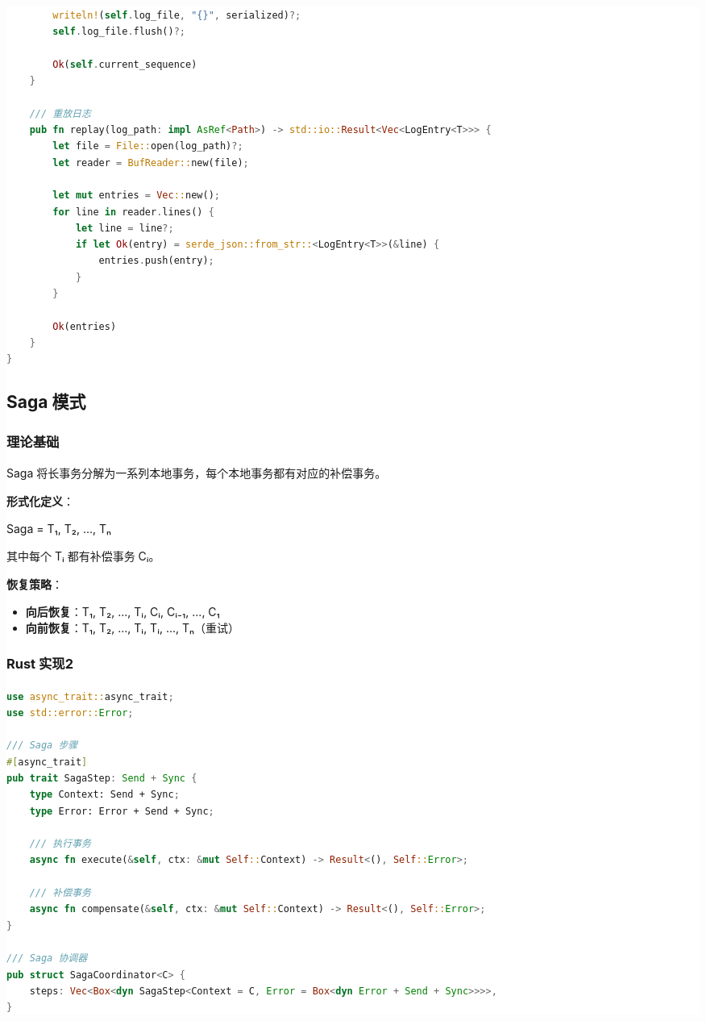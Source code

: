 ```rust
        writeln!(self.log_file, "{}", serialized)?;
        self.log_file.flush()?;

        Ok(self.current_sequence)
    }

    /// 重放日志
    pub fn replay(log_path: impl AsRef<Path>) -> std::io::Result<Vec<LogEntry<T>>> {
        let file = File::open(log_path)?;
        let reader = BufReader::new(file);
        
        let mut entries = Vec::new();
        for line in reader.lines() {
            let line = line?;
            if let Ok(entry) = serde_json::from_str::<LogEntry<T>>(&line) {
                entries.push(entry);
            }
        }

        Ok(entries)
    }
}
```

## Saga 模式

### 理论基础

Saga 将长事务分解为一系列本地事务，每个本地事务都有对应的补偿事务。

**形式化定义**：

Saga = T₁, T₂, ..., Tₙ

其中每个 Tᵢ 都有补偿事务 Cᵢ。

**恢复策略**：

- **向后恢复**：T₁, T₂, ..., Tᵢ, Cᵢ, Cᵢ₋₁, ..., C₁
- **向前恢复**：T₁, T₂, ..., Tᵢ, Tᵢ, ..., Tₙ（重试）

### Rust 实现2

```rust
use async_trait::async_trait;
use std::error::Error;

/// Saga 步骤
#[async_trait]
pub trait SagaStep: Send + Sync {
    type Context: Send + Sync;
    type Error: Error + Send + Sync;

    /// 执行事务
    async fn execute(&self, ctx: &mut Self::Context) -> Result<(), Self::Error>;
    
    /// 补偿事务
    async fn compensate(&self, ctx: &mut Self::Context) -> Result<(), Self::Error>;
}

/// Saga 协调器
pub struct SagaCoordinator<C> {
    steps: Vec<Box<dyn SagaStep<Context = C, Error = Box<dyn Error + Send + Sync>>>>,
}

```